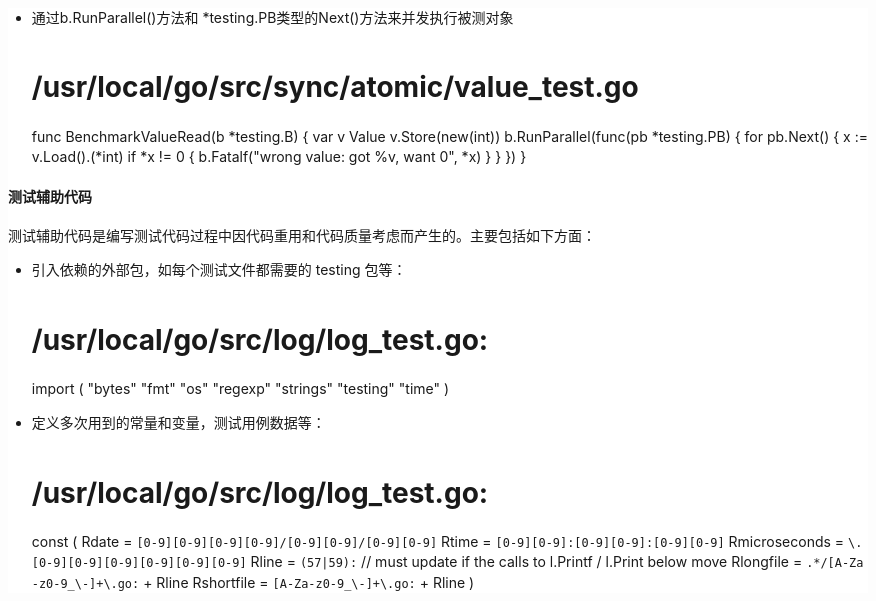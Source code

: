 -   通过b.RunParallel()方法和
    \*testing.PB类型的Next()方法来并发执行被测对象



    # /usr/local/go/src/sync/atomic/value_test.go
    func BenchmarkValueRead(b *testing.B) {
        var v Value
        v.Store(new(int))
        b.RunParallel(func(pb *testing.PB) {
            for pb.Next() {
                x := v.Load().(*int)
                if *x != 0 {
                    b.Fatalf("wrong value: got %v, want 0", *x)
                }
            }
        })
    }

#### 测试辅助代码

测试辅助代码是编写测试代码过程中因代码重用和代码质量考虑而产生的。主要包括如下方面：

-   引入依赖的外部包，如每个测试文件都需要的 testing 包等：



    # /usr/local/go/src/log/log_test.go:
    import (
        "bytes"
        "fmt"
        "os"
        "regexp"
        "strings"
        "testing"
        "time"
    )

-   定义多次用到的常量和变量，测试用例数据等：



    # /usr/local/go/src/log/log_test.go:
    const (
        Rdate         = `[0-9][0-9][0-9][0-9]/[0-9][0-9]/[0-9][0-9]`
        Rtime         = `[0-9][0-9]:[0-9][0-9]:[0-9][0-9]`
        Rmicroseconds = `\.[0-9][0-9][0-9][0-9][0-9][0-9]`
        Rline         = `(57|59):` // must update if the calls to l.Printf / l.Print below move
        Rlongfile     = `.*/[A-Za-z0-9_\-]+\.go:` + Rline
        Rshortfile    = `[A-Za-z0-9_\-]+\.go:` + Rline
    )
